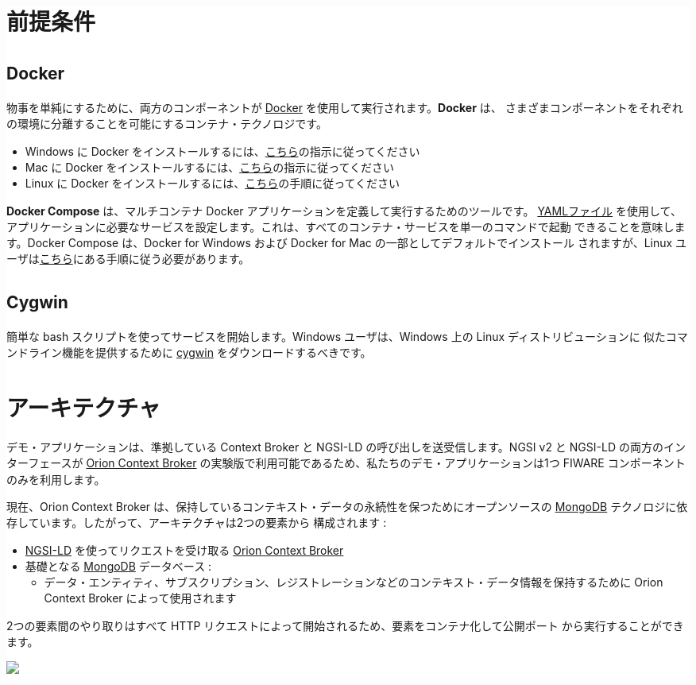 
<a name="prerequisites"></a>

# 前提条件

<a name="docker"></a>

## Docker

物事を単純にするために、両方のコンポーネントが [Docker](https://www.docker.com) を使用して実行されます。**Docker** は、
さまざまコンポーネントをそれぞれの環境に分離することを可能にするコンテナ・テクノロジです。

-   Windows に Docker をインストールするには、[こちら](https://docs.docker.com/docker-for-windows/)の指示に従ってください
-   Mac に Docker をインストールするには、[こちら](https://docs.docker.com/docker-for-mac/)の指示に従ってください
-   Linux に Docker をインストールするには、[こちら](https://docs.docker.com/install/)の手順に従ってください

**Docker Compose** は、マルチコンテナ Docker アプリケーションを定義して実行するためのツールです。
[YAMLファイル](https://raw.githubusercontent.com/fiware/tutorials.Relationships-Linked-Data/master/docker-compose/orion-ld.yml)
を使用して、アプリケーションに必要なサービスを設定します。これは、すべてのコンテナ・サービスを単一のコマンドで起動
できることを意味します。Docker Compose は、Docker for Windows および Docker for Mac の一部としてデフォルトでインストール
されますが、Linux ユーザは[こちら](https://docs.docker.com/compose/install/)にある手順に従う必要があります。

<a name="cygwin"></a>

## Cygwin

簡単な bash スクリプトを使ってサービスを開始します。Windows ユーザは、Windows 上の Linux ディストリビューションに
似たコマンドライン機能を提供するために [cygwin](http://www.cygwin.com/) をダウンロードするべきです。

<a name="architecture"></a>

# アーキテクチャ

デモ・アプリケーションは、準拠している Context Broker と NGSI-LD の呼び出しを送受信します。NGSI v2 と NGSI-LD
の両方のインターフェースが [Orion Context Broker](https://fiware-orion.readthedocs.io/en/latest/)
の実験版で利用可能であるため、私たちのデモ・アプリケーションは1つ FIWARE コンポーネントのみを利用します。

現在、Orion Context Broker は、保持しているコンテキスト・データの永続性を保つためにオープンソースの
[MongoDB](https://www.mongodb.com/) テクノロジに依存しています。したがって、アーキテクチャは2つの要素から
構成されます :

-   [NGSI-LD](https://forge.etsi.org/swagger/ui/?url=https://forge.etsi.org/rep/NGSI-LD/NGSI-LD/raw/master/spec/updated/generated/full_api.json)
    を使ってリクエストを受け取る [Orion Context Broker](https://fiware-orion.readthedocs.io/en/latest/)
-   基礎となる [MongoDB](https://www.mongodb.com/) データベース :
    -   データ・エンティティ、サブスクリプション、レジストレーションなどのコンテキスト・データ情報を保持するために
        Orion Context Broker によって使用されます

2つの要素間のやり取りはすべて HTTP リクエストによって開始されるため、要素をコンテナ化して公開ポート
から実行することができます。

![](https://fiware.github.io/tutorials.Relationships-Linked-Data/img/architecture.png)
